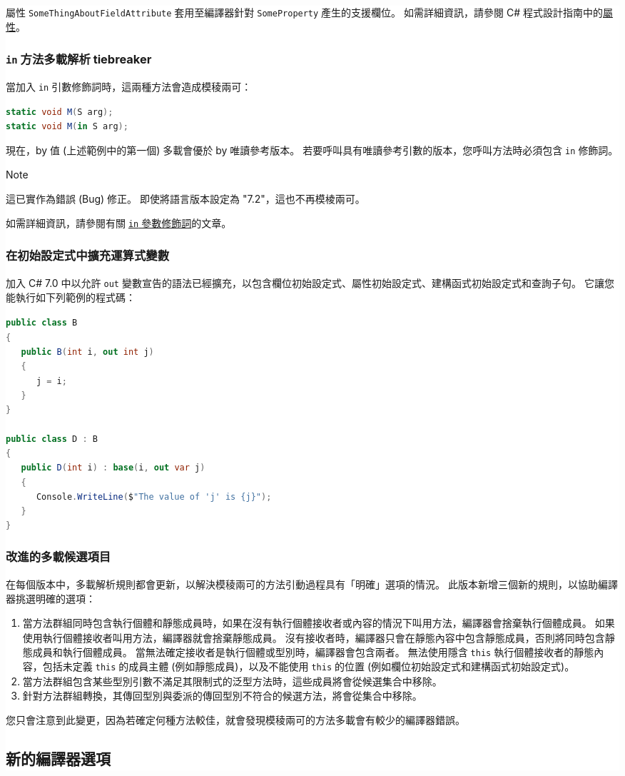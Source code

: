 屬性 `SomeThingAboutFieldAttribute` 套用至編譯器針對 `SomeProperty` 產生的支援欄位。 如需詳細資訊，請參閱 C# 程式設計指南中的[屬性](../programming-guide/concepts/attributes/index.md)。

### <a name="in-method-overload-resolution-tiebreaker"></a>`in` 方法多載解析 tiebreaker

當加入 `in` 引數修飾詞時，這兩種方法會造成模稜兩可：

```csharp
static void M(S arg);
static void M(in S arg);
```

現在，by 值 (上述範例中的第一個) 多載會優於 by 唯讀參考版本。 若要呼叫具有唯讀參考引數的版本，您呼叫方法時必須包含 `in` 修飾詞。

> [!NOTE]
> 這已實作為錯誤 (Bug) 修正。 即使將語言版本設定為 "7.2"，這也不再模棱兩可。

如需詳細資訊，請參閱有關 [`in` 參數修飾詞](../language-reference/keywords/in-parameter-modifier.md)的文章。

### <a name="extend-expression-variables-in-initializers"></a>在初始設定式中擴充運算式變數

加入 C# 7.0 中以允許 `out` 變數宣告的語法已經擴充，以包含欄位初始設定式、屬性初始設定式、建構函式初始設定式和查詢子句。 它讓您能執行如下列範例的程式碼：

```csharp
public class B
{
   public B(int i, out int j)
   {
      j = i;
   }
}

public class D : B
{
   public D(int i) : base(i, out var j)
   {
      Console.WriteLine($"The value of 'j' is {j}");
   }
}
```

### <a name="improved-overload-candidates"></a>改進的多載候選項目

在每個版本中，多載解析規則都會更新，以解決模稜兩可的方法引動過程具有「明確」選項的情況。 此版本新增三個新的規則，以協助編譯器挑選明確的選項：

1. 當方法群組同時包含執行個體和靜態成員時，如果在沒有執行個體接收者或內容的情況下叫用方法，編譯器會捨棄執行個體成員。 如果使用執行個體接收者叫用方法，編譯器就會捨棄靜態成員。 沒有接收者時，編譯器只會在靜態內容中包含靜態成員，否則將同時包含靜態成員和執行個體成員。 當無法確定接收者是執行個體或型別時，編譯器會包含兩者。 無法使用隱含 `this` 執行個體接收者的靜態內容，包括未定義 `this` 的成員主體 (例如靜態成員)，以及不能使用 `this` 的位置 (例如欄位初始設定式和建構函式初始設定式)。
1. 當方法群組包含某些型別引數不滿足其限制式的泛型方法時，這些成員將會從候選集合中移除。
1. 針對方法群組轉換，其傳回型別與委派的傳回型別不符合的候選方法，將會從集合中移除。

您只會注意到此變更，因為若確定何種方法較佳，就會發現模稜兩可的方法多載會有較少的編譯器錯誤。

## <a name="new-compiler-options"></a>新的編譯器選項
